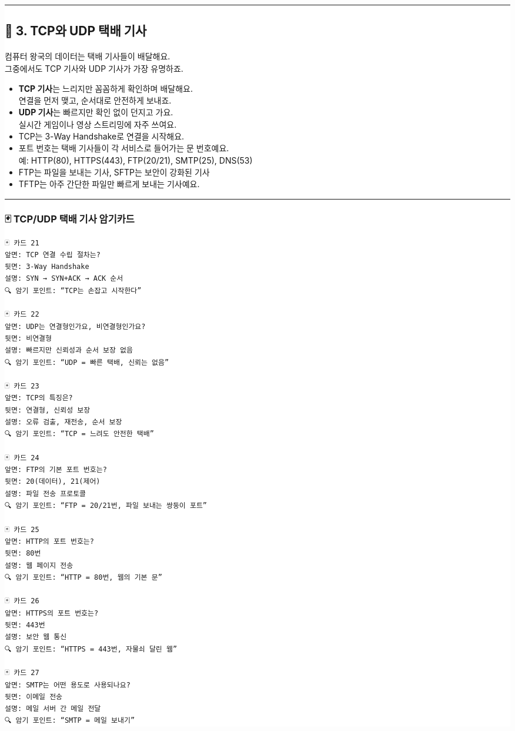 


---

## 🚚 3. TCP와 UDP 택배 기사

컴퓨터 왕국의 데이터는 택배 기사들이 배달해요.  
그중에서도 TCP 기사와 UDP 기사가 가장 유명하죠.

- **TCP 기사**는 느리지만 꼼꼼하게 확인하며 배달해요.  
  연결을 먼저 맺고, 순서대로 안전하게 보내죠.  
- **UDP 기사**는 빠르지만 확인 없이 던지고 가요.  
  실시간 게임이나 영상 스트리밍에 자주 쓰여요.  
- TCP는 3-Way Handshake로 연결을 시작해요.  
- 포트 번호는 택배 기사들이 각 서비스로 들어가는 문 번호예요.  
  예: HTTP(80), HTTPS(443), FTP(20/21), SMTP(25), DNS(53)  
- FTP는 파일을 보내는 기사, SFTP는 보안이 강화된 기사  
- TFTP는 아주 간단한 파일만 빠르게 보내는 기사예요.

---

### 🃏 TCP/UDP 택배 기사 암기카드

```markdown
🃏 카드 21  
앞면: TCP 연결 수립 절차는?  
뒷면: 3-Way Handshake  
설명: SYN → SYN+ACK → ACK 순서  
🔍 암기 포인트: “TCP는 손잡고 시작한다”

🃏 카드 22  
앞면: UDP는 연결형인가요, 비연결형인가요?  
뒷면: 비연결형  
설명: 빠르지만 신뢰성과 순서 보장 없음  
🔍 암기 포인트: “UDP = 빠른 택배, 신뢰는 없음”

🃏 카드 23  
앞면: TCP의 특징은?  
뒷면: 연결형, 신뢰성 보장  
설명: 오류 검출, 재전송, 순서 보장  
🔍 암기 포인트: “TCP = 느려도 안전한 택배”

🃏 카드 24  
앞면: FTP의 기본 포트 번호는?  
뒷면: 20(데이터), 21(제어)  
설명: 파일 전송 프로토콜  
🔍 암기 포인트: “FTP = 20/21번, 파일 보내는 쌍둥이 포트”

🃏 카드 25  
앞면: HTTP의 포트 번호는?  
뒷면: 80번  
설명: 웹 페이지 전송  
🔍 암기 포인트: “HTTP = 80번, 웹의 기본 문”

🃏 카드 26  
앞면: HTTPS의 포트 번호는?  
뒷면: 443번  
설명: 보안 웹 통신  
🔍 암기 포인트: “HTTPS = 443번, 자물쇠 달린 웹”

🃏 카드 27  
앞면: SMTP는 어떤 용도로 사용되나요?  
뒷면: 이메일 전송  
설명: 메일 서버 간 메일 전달  
🔍 암기 포인트: “SMTP = 메일 보내기”
```
